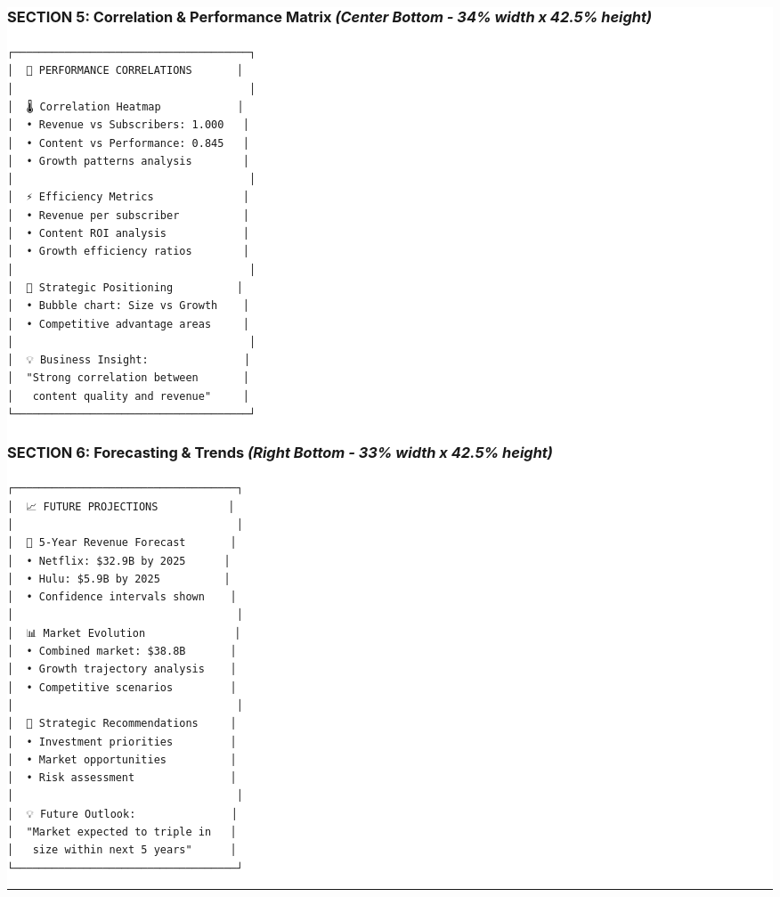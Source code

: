 ### **SECTION 5: Correlation & Performance Matrix** *(Center Bottom - 34% width x 42.5% height)*
```
┌─────────────────────────────────────┐
│  🔗 PERFORMANCE CORRELATIONS       │
│                                     │
│  🌡️ Correlation Heatmap            │
│  • Revenue vs Subscribers: 1.000   │
│  • Content vs Performance: 0.845   │
│  • Growth patterns analysis        │
│                                     │
│  ⚡ Efficiency Metrics              │
│  • Revenue per subscriber          │
│  • Content ROI analysis            │
│  • Growth efficiency ratios        │
│                                     │
│  🎯 Strategic Positioning          │
│  • Bubble chart: Size vs Growth    │
│  • Competitive advantage areas     │
│                                     │
│  💡 Business Insight:               │
│  "Strong correlation between       │
│   content quality and revenue"     │
└─────────────────────────────────────┘
```

### **SECTION 6: Forecasting & Trends** *(Right Bottom - 33% width x 42.5% height)*
```
┌───────────────────────────────────┐
│  📈 FUTURE PROJECTIONS           │
│                                   │
│  🔮 5-Year Revenue Forecast       │
│  • Netflix: $32.9B by 2025      │
│  • Hulu: $5.9B by 2025          │
│  • Confidence intervals shown    │
│                                   │
│  📊 Market Evolution              │
│  • Combined market: $38.8B       │
│  • Growth trajectory analysis    │
│  • Competitive scenarios         │
│                                   │
│  🎯 Strategic Recommendations     │
│  • Investment priorities         │
│  • Market opportunities          │
│  • Risk assessment               │
│                                   │
│  💡 Future Outlook:               │
│  "Market expected to triple in   │
│   size within next 5 years"      │
└───────────────────────────────────┘
```

---